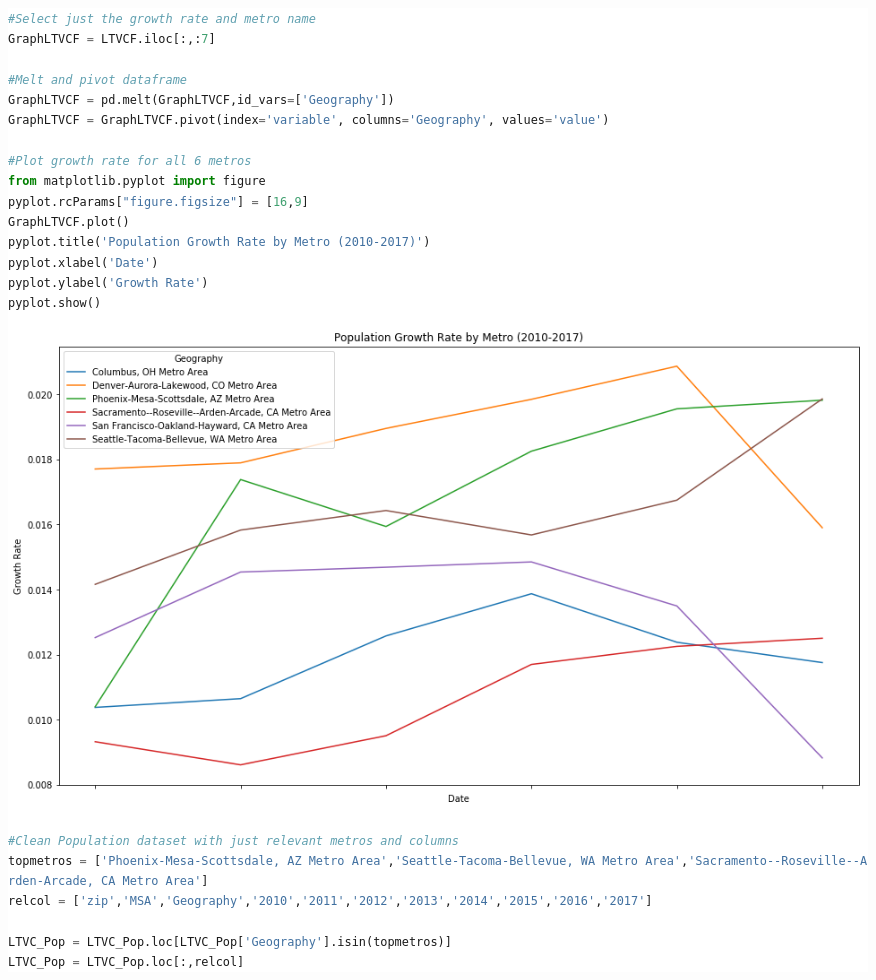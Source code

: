 
```python
#Select just the growth rate and metro name
GraphLTVCF = LTVCF.iloc[:,:7]

#Melt and pivot dataframe 
GraphLTVCF = pd.melt(GraphLTVCF,id_vars=['Geography'])
GraphLTVCF = GraphLTVCF.pivot(index='variable', columns='Geography', values='value')

#Plot growth rate for all 6 metros
from matplotlib.pyplot import figure
pyplot.rcParams["figure.figsize"] = [16,9]
GraphLTVCF.plot()
pyplot.title('Population Growth Rate by Metro (2010-2017)')
pyplot.xlabel('Date')
pyplot.ylabel('Growth Rate')
pyplot.show()
```


![png](output_42_0.png)



```python
#Clean Population dataset with just relevant metros and columns
topmetros = ['Phoenix-Mesa-Scottsdale, AZ Metro Area','Seattle-Tacoma-Bellevue, WA Metro Area','Sacramento--Roseville--Arden-Arcade, CA Metro Area']
relcol = ['zip','MSA','Geography','2010','2011','2012','2013','2014','2015','2016','2017']

LTVC_Pop = LTVC_Pop.loc[LTVC_Pop['Geography'].isin(topmetros)]
LTVC_Pop = LTVC_Pop.loc[:,relcol]

```
